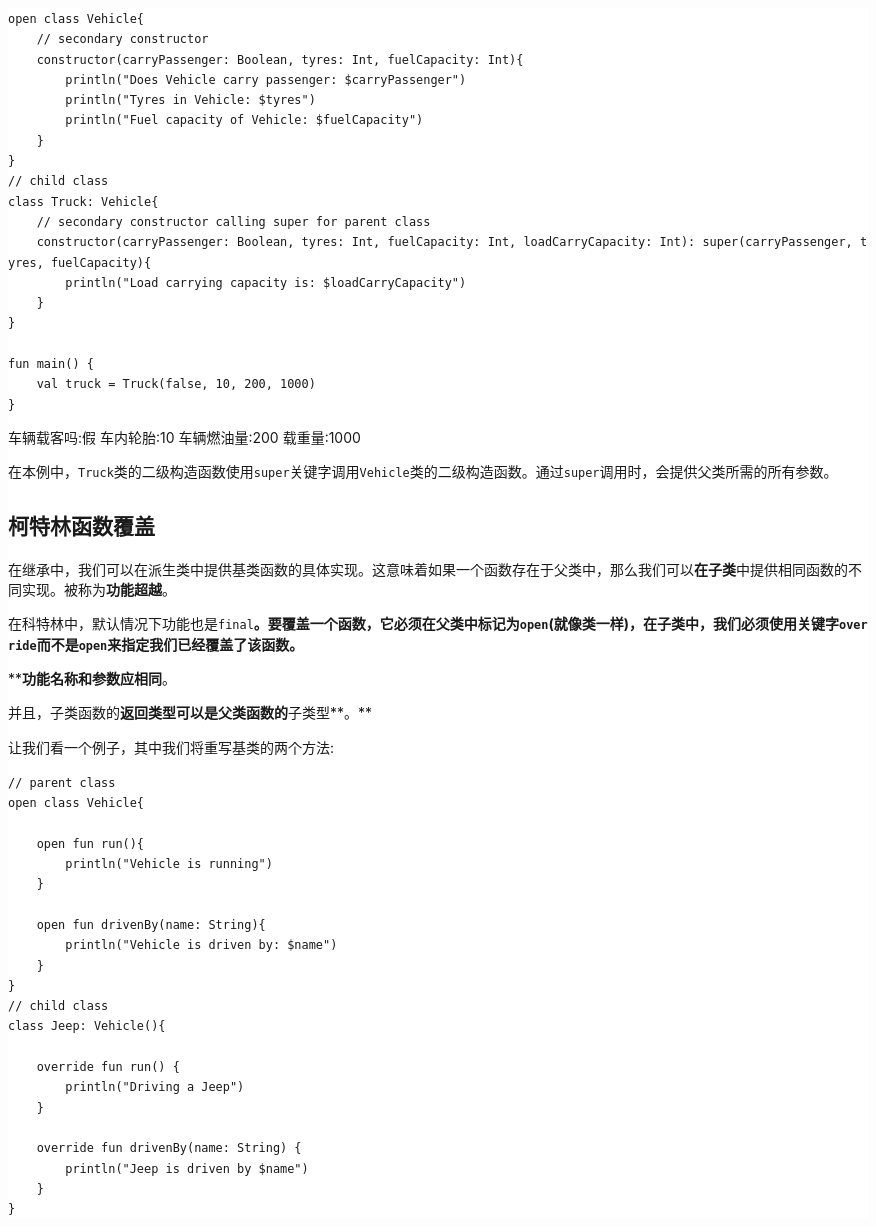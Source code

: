 ```
open class Vehicle{
    // secondary constructor
    constructor(carryPassenger: Boolean, tyres: Int, fuelCapacity: Int){
        println("Does Vehicle carry passenger: $carryPassenger")
        println("Tyres in Vehicle: $tyres")
        println("Fuel capacity of Vehicle: $fuelCapacity")
    }
}
// child class
class Truck: Vehicle{
    // secondary constructor calling super for parent class
    constructor(carryPassenger: Boolean, tyres: Int, fuelCapacity: Int, loadCarryCapacity: Int): super(carryPassenger, tyres, fuelCapacity){
        println("Load carrying capacity is: $loadCarryCapacity")
    }
}

fun main() {
    val truck = Truck(false, 10, 200, 1000)
}
```

车辆载客吗:假
车内轮胎:10
车辆燃油量:200
载重量:1000

在本例中，`Truck`类的二级构造函数使用`super`关键字调用`Vehicle`类的二级构造函数。通过`super`调用时，会提供父类所需的所有参数。

## 柯特林函数覆盖

在继承中，我们可以在派生类中提供基类函数的具体实现。这意味着如果一个函数存在于父类中，那么我们可以**在子类**中提供相同函数的不同实现。被称为**功能超越**。

在科特林中，默认情况下功能也是`final`**。要覆盖一个函数，它必须在父类中标记为`open`(就像类一样)，在子类中，我们必须使用关键字`override`而不是`open`来指定我们已经覆盖了该函数。**

 ****功能名称和参数应相同**。

并且，子类函数的**返回类型可以是父类函数的**子类型**。**

让我们看一个例子，其中我们将重写基类的两个方法:

```
// parent class
open class Vehicle{

    open fun run(){
        println("Vehicle is running")
    }

    open fun drivenBy(name: String){
        println("Vehicle is driven by: $name")
    }
}
// child class
class Jeep: Vehicle(){

    override fun run() {
        println("Driving a Jeep")
    }

    override fun drivenBy(name: String) {
        println("Jeep is driven by $name")
    }
}

```